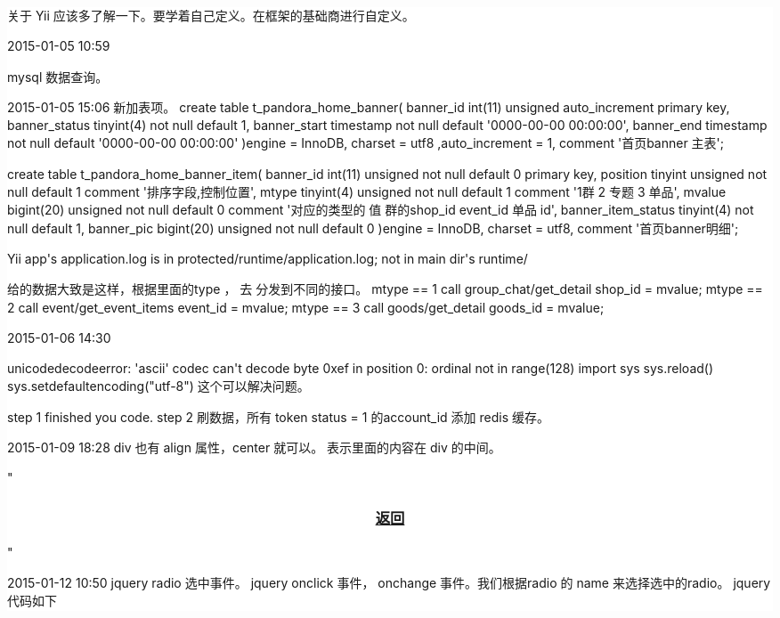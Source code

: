 关于 Yii 应该多了解一下。要学着自己定义。在框架的基础商进行自定义。

2015-01-05 10:59

mysql 数据查询。



2015-01-05 15:06
新加表项。
create table t_pandora_home_banner(
	banner_id int(11) unsigned auto_increment primary key,
	banner_status tinyint(4) not null default 1,
	banner_start timestamp not null default '0000-00-00 00:00:00',
	banner_end timestamp not null default '0000-00-00 00:00:00'
)engine = InnoDB, charset = utf8 ,auto_increment = 1, comment '首页banner 主表';



create table t_pandora_home_banner_item(
	banner_id int(11) unsigned not null default 0 primary key,
	position tinyint unsigned not null default 1 comment '排序字段,控制位置',
	mtype tinyint(4) unsigned not null default 1 comment '1群  2 专题 3 单品',
	mvalue bigint(20) unsigned not null default 0 comment '对应的类型的 值 群的shop_id event_id 单品 id',
	banner_item_status tinyint(4) not null default 1,
	banner_pic bigint(20) unsigned not null default 0
)engine = InnoDB, charset = utf8, comment '首页banner明细';



Yii app's application.log is in protected/runtime/application.log; not in main dir's runtime/

给的数据大致是这样，根据里面的type ， 去 分发到不同的接口。
mtype == 1 
	call  group_chat/get_detail  shop_id = mvalue;
mtype == 2
	call  event/get_event_items  event_id = mvalue;
mtype == 3
	call  goods/get_detail 		 goods_id = mvalue;

2015-01-06 14:30


unicodedecodeerror: 'ascii' codec can't decode byte 0xef in position 0: ordinal not in range(128)
import sys
sys.reload()
sys.setdefaultencoding("utf-8")
这个可以解决问题。

step 1
	finished you code.
step 2
	刷数据，所有 token status = 1 的account_id 添加 redis 缓存。

2015-01-09 18:28
div 也有 align 属性，center 就可以。 表示里面的内容在 div 的中间。

"<div align='center'> <a href='index.php?r=homeBanner/admin'> <h3> 返回 </h3> </a></div>"

2015-01-12 10:50
jquery radio 选中事件。
jquery onclick 事件， onchange 事件。我们根据radio 的 name 来选择选中的radio。
jquery 代码如下
